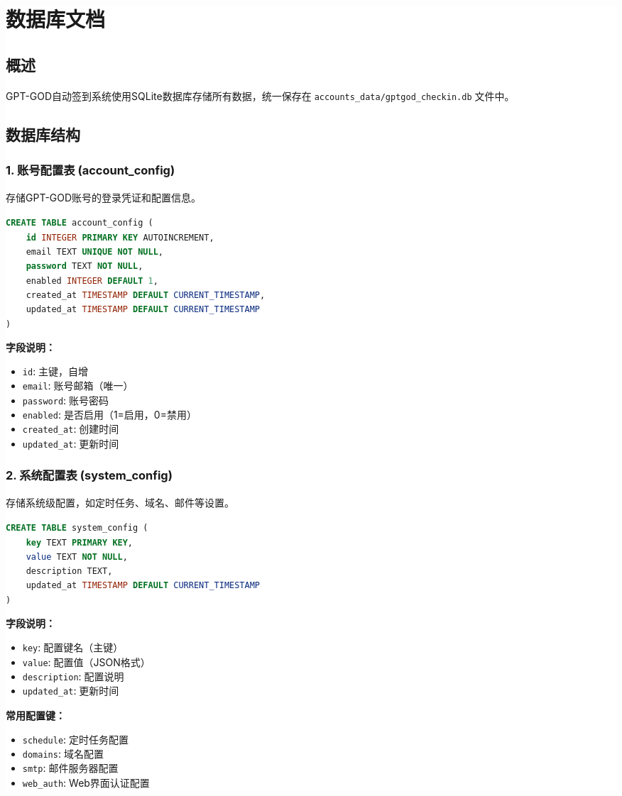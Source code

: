 # 数据库文档

## 概述

GPT-GOD自动签到系统使用SQLite数据库存储所有数据，统一保存在 `accounts_data/gptgod_checkin.db` 文件中。

## 数据库结构

### 1. 账号配置表 (account_config)

存储GPT-GOD账号的登录凭证和配置信息。

```sql
CREATE TABLE account_config (
    id INTEGER PRIMARY KEY AUTOINCREMENT,
    email TEXT UNIQUE NOT NULL,
    password TEXT NOT NULL,
    enabled INTEGER DEFAULT 1,
    created_at TIMESTAMP DEFAULT CURRENT_TIMESTAMP,
    updated_at TIMESTAMP DEFAULT CURRENT_TIMESTAMP
)
```

**字段说明：**
- `id`: 主键，自增
- `email`: 账号邮箱（唯一）
- `password`: 账号密码
- `enabled`: 是否启用（1=启用，0=禁用）
- `created_at`: 创建时间
- `updated_at`: 更新时间

### 2. 系统配置表 (system_config)

存储系统级配置，如定时任务、域名、邮件等设置。

```sql
CREATE TABLE system_config (
    key TEXT PRIMARY KEY,
    value TEXT NOT NULL,
    description TEXT,
    updated_at TIMESTAMP DEFAULT CURRENT_TIMESTAMP
)
```

**字段说明：**
- `key`: 配置键名（主键）
- `value`: 配置值（JSON格式）
- `description`: 配置说明
- `updated_at`: 更新时间

**常用配置键：**
- `schedule`: 定时任务配置
- `domains`: 域名配置
- `smtp`: 邮件服务器配置
- `web_auth`: Web界面认证配置
